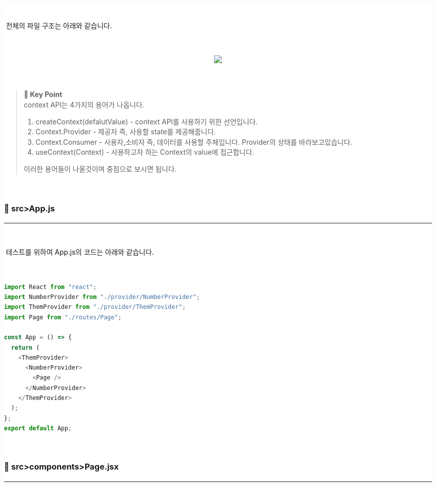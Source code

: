 
<br/>

&nbsp;전체의 파일 구조는 아래와 같습니다.

<br/>

<p align="center"><img src="https://img1.daumcdn.net/thumb/R1280x0/?scode=mtistory2&fname=https%3A%2F%2Fblog.kakaocdn.net%2Fdn%2FejGw65%2Fbtq1z3IaguX%2FhVLLgxlU0HYJaFVyR5vDHK%2Fimg.png"/></p>

<br/>

> **🔑 Key Point**  
> context API는 4가지의 용어가 나옵니다.
>
> 1. createContext(defalutValue) - context API를 사용하기 위한 선언입니다.
> 2. Context.Provider - 제공자 즉, 사용할 state를 제공해줍니다.
> 3. Context.Consumer - 사용자,소비자 즉, 데이터를 사용할 주체입니다. Provider의 상태를 바라보고있습니다.
> 4. useContext(Context) - 사용하고자 하는 Context의 value에 접근합니다.
>
> 이러한 용어들이 나올것이며 중점으로 보시면 됩니다.

<br/>

### 📂 src>App.js

---

<br/>

&nbsp;테스트를 위하여 App.js의 코드는 아래와 같습니다.

<br/>

```js
import React from "react";
import NumberProvider from "./provider/NumberProvider";
import ThemProvider from "./provider/ThemProvider";
import Page from "./routes/Page";

const App = () => {
  return (
    <ThemProvider>
      <NumberProvider>
        <Page />
      </NumberProvider>
    </ThemProvider>
  );
};
export default App;
```

<br/>

### 📂 src>components>Page.jsx

---
